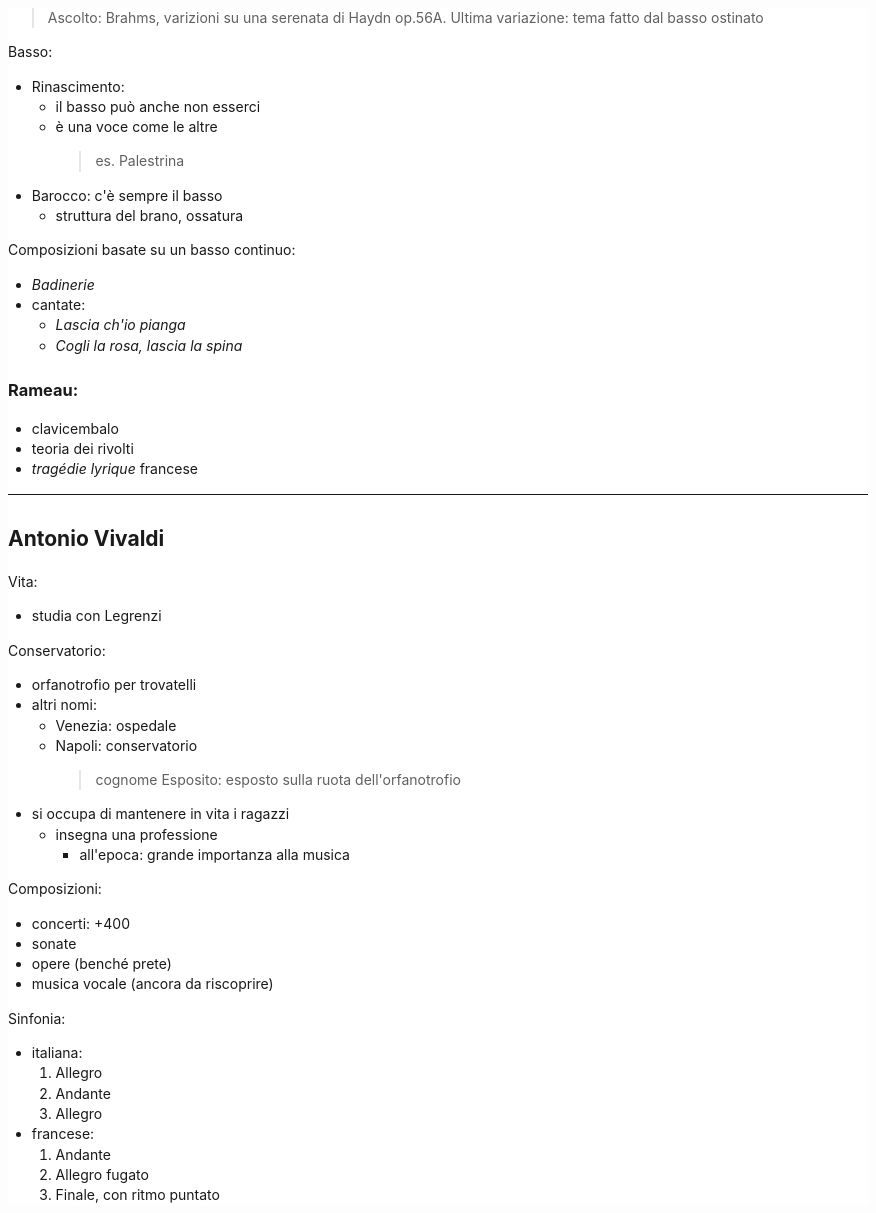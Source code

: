 > Ascolto: Brahms, varizioni su una serenata di Haydn op.56A. Ultima variazione: tema fatto dal basso ostinato

Basso:
- Rinascimento:
    + il basso può anche non esserci
    + è una voce come le altre
        > es. Palestrina
- Barocco: c'è sempre il basso
    + struttura del brano, ossatura

Composizioni basate su un basso continuo:
- _Badinerie_
- cantate:
    + _Lascia ch'io pianga_
    + _Cogli la rosa, lascia la spina_

### Rameau:

- clavicembalo
- teoria dei rivolti
- _tragédie lyrique_ francese

---

## Antonio Vivaldi

Vita:
- studia con Legrenzi

Conservatorio:
- orfanotrofio per trovatelli
- altri nomi:
    + Venezia: ospedale
    + Napoli: conservatorio
        > cognome Esposito: esposto sulla ruota dell'orfanotrofio
- si occupa di mantenere in vita i ragazzi
    + insegna una professione
        * all'epoca: grande importanza alla musica

Composizioni:
- concerti: +400
- sonate
- opere (benché prete)
- musica vocale (ancora da riscoprire)

Sinfonia:
- italiana:
    1. Allegro
    2. Andante
    3. Allegro
- francese:
    1. Andante
    2. Allegro fugato
    3. Finale, con ritmo puntato
